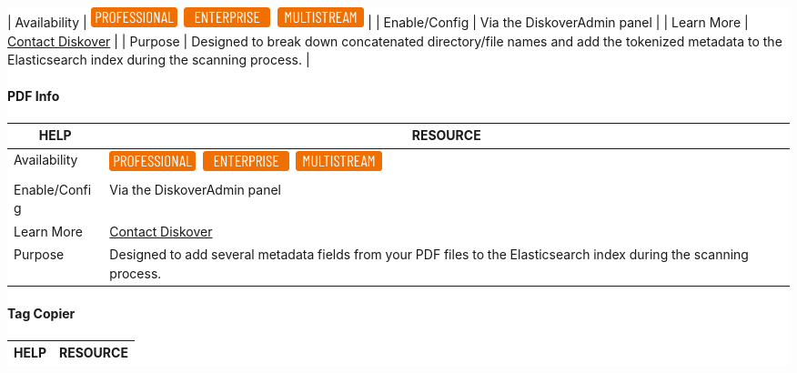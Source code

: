 | Availability | <img src="images/button_edition_professional.png" width="95">&nbsp;&nbsp;<img src="images/button_edition_enterprise.png" width="95">&nbsp;&nbsp;<img src="images/button_edition_multistream.png" width="95"> |
| Enable/Config | Via the DiskoverAdmin panel |
| Learn More | [Contact Diskover](mailto:sales@diskoverdata.com) |
| Purpose | Designed to break down concatenated directory/file names and add the tokenized metadata to the Elasticsearch index during the scanning process. |


<p id="plugin_index_pdf_info"></p>

#### PDF Info

| HELP | RESOURCE |
| --- | --- |
| Availability | <img src="images/button_edition_professional.png" width="95">&nbsp;&nbsp;<img src="images/button_edition_enterprise.png" width="95">&nbsp;&nbsp;<img src="images/button_edition_multistream.png" width="95"> |
| Enable/Config | Via the DiskoverAdmin panel |
| Learn More | [Contact Diskover](mailto:sales@diskoverdata.com) |
| Purpose | Designed to add several metadata fields from your PDF files to the Elasticsearch index during the scanning process. |




<p id="plugin_index_tag_copier"></p>

#### Tag Copier

| HELP | RESOURCE |
| --- | --- |